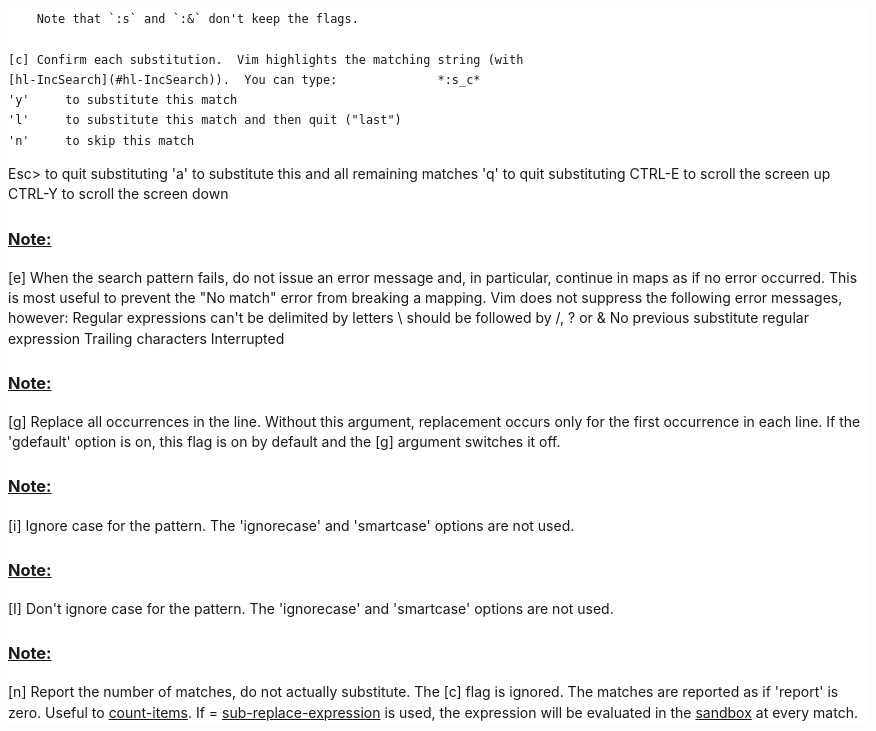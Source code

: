 ```
	Note that `:s` and `:&` don't keep the flags.

[c]	Confirm each substitution.  Vim highlights the matching string (with
[hl-IncSearch](#hl-IncSearch)).  You can type:				*:s_c*
'y'	    to substitute this match
'l'	    to substitute this match and then quit ("last")
'n'	    to skip this match

```
Esc>   to quit substituting
'a'	    to substitute this and all remaining matches
'q'	    to quit substituting
CTRL-E  to scroll the screen up
CTRL-Y  to scroll the screen down

### <a id=":s_e" class="section-title" href="#:s_e">Note:</a>
[e]     When the search pattern fails, do not issue an error message and, in
particular, continue in maps as if no error occurred.  This is most
useful to prevent the "No match" error from breaking a mapping.  Vim
does not suppress the following error messages, however:
Regular expressions can't be delimited by letters
\ should be followed by /, ? or &
No previous substitute regular expression
Trailing characters
Interrupted

### <a id=":s_g" class="section-title" href="#:s_g">Note:</a>
[g]	Replace all occurrences in the line.  Without this argument,
replacement occurs only for the first occurrence in each line.  If the
'gdefault' option is on, this flag is on by default and the [g]
argument switches it off.

### <a id=":s_i" class="section-title" href="#:s_i">Note:</a>
[i]	Ignore case for the pattern.  The 'ignorecase' and 'smartcase' options
are not used.

### <a id=":s_I" class="section-title" href="#:s_I">Note:</a>
[I]	Don't ignore case for the pattern.  The 'ignorecase' and 'smartcase'
options are not used.

### <a id=":s_n" class="section-title" href="#:s_n">Note:</a>
[n]	Report the number of matches, do not actually substitute.  The [c]
flag is ignored.  The matches are reported as if 'report' is zero.
Useful to [count-items](#count-items).
If \= [sub-replace-expression](#sub-replace-expression) is used, the expression will be
evaluated in the [sandbox](#sandbox) at every match.
